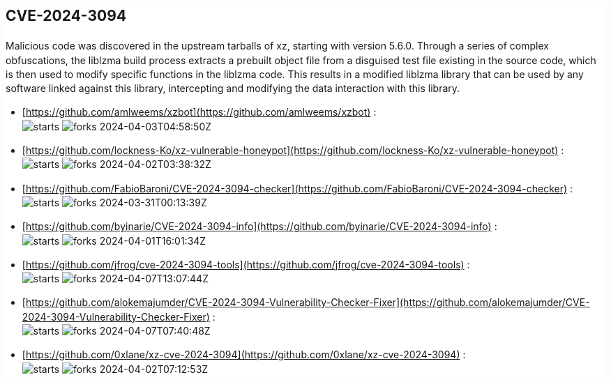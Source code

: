 ## CVE-2024-3094
 Malicious code was discovered in the upstream tarballs of xz, starting with version 5.6.0. Through a series of complex obfuscations, the liblzma build process extracts a prebuilt object file from a disguised test file existing in the source code, which is then used to modify specific functions in the liblzma code. This results in a modified liblzma library that can be used by any software linked against this library, intercepting and modifying the data interaction with this library.

- [https://github.com/amlweems/xzbot](https://github.com/amlweems/xzbot) :  
![starts](https://img.shields.io/github/stars/amlweems/xzbot.svg) 
![forks](https://img.shields.io/github/forks/amlweems/xzbot.svg) 
2024-04-03T04:58:50Z

- [https://github.com/lockness-Ko/xz-vulnerable-honeypot](https://github.com/lockness-Ko/xz-vulnerable-honeypot) :  
![starts](https://img.shields.io/github/stars/lockness-Ko/xz-vulnerable-honeypot.svg) 
![forks](https://img.shields.io/github/forks/lockness-Ko/xz-vulnerable-honeypot.svg) 
2024-04-02T03:38:32Z

- [https://github.com/FabioBaroni/CVE-2024-3094-checker](https://github.com/FabioBaroni/CVE-2024-3094-checker) :  
![starts](https://img.shields.io/github/stars/FabioBaroni/CVE-2024-3094-checker.svg) 
![forks](https://img.shields.io/github/forks/FabioBaroni/CVE-2024-3094-checker.svg) 
2024-03-31T00:13:39Z

- [https://github.com/byinarie/CVE-2024-3094-info](https://github.com/byinarie/CVE-2024-3094-info) :  
![starts](https://img.shields.io/github/stars/byinarie/CVE-2024-3094-info.svg) 
![forks](https://img.shields.io/github/forks/byinarie/CVE-2024-3094-info.svg) 
2024-04-01T16:01:34Z

- [https://github.com/jfrog/cve-2024-3094-tools](https://github.com/jfrog/cve-2024-3094-tools) :  
![starts](https://img.shields.io/github/stars/jfrog/cve-2024-3094-tools.svg) 
![forks](https://img.shields.io/github/forks/jfrog/cve-2024-3094-tools.svg) 
2024-04-07T13:07:44Z

- [https://github.com/alokemajumder/CVE-2024-3094-Vulnerability-Checker-Fixer](https://github.com/alokemajumder/CVE-2024-3094-Vulnerability-Checker-Fixer) :  
![starts](https://img.shields.io/github/stars/alokemajumder/CVE-2024-3094-Vulnerability-Checker-Fixer.svg) 
![forks](https://img.shields.io/github/forks/alokemajumder/CVE-2024-3094-Vulnerability-Checker-Fixer.svg) 
2024-04-07T07:40:48Z

- [https://github.com/0xlane/xz-cve-2024-3094](https://github.com/0xlane/xz-cve-2024-3094) :  
![starts](https://img.shields.io/github/stars/0xlane/xz-cve-2024-3094.svg) 
![forks](https://img.shields.io/github/forks/0xlane/xz-cve-2024-3094.svg) 
2024-04-02T07:12:53Z
